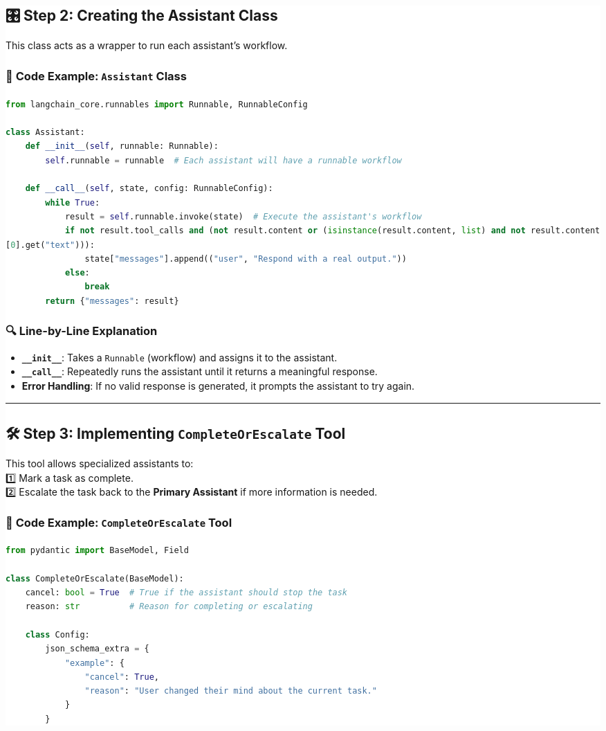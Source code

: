 ## 🎛️ **Step 2: Creating the Assistant Class**  

This class acts as a wrapper to run each assistant’s workflow.

### 📝 **Code Example: `Assistant` Class**  
```python
from langchain_core.runnables import Runnable, RunnableConfig

class Assistant:
    def __init__(self, runnable: Runnable):
        self.runnable = runnable  # Each assistant will have a runnable workflow

    def __call__(self, state, config: RunnableConfig):
        while True:
            result = self.runnable.invoke(state)  # Execute the assistant's workflow
            if not result.tool_calls and (not result.content or (isinstance(result.content, list) and not result.content[0].get("text"))):
                state["messages"].append(("user", "Respond with a real output."))
            else:
                break
        return {"messages": result}
```

### 🔍 **Line-by-Line Explanation**  
- **`__init__`**: Takes a `Runnable` (workflow) and assigns it to the assistant.  
- **`__call__`**: Repeatedly runs the assistant until it returns a meaningful response.  
- **Error Handling**: If no valid response is generated, it prompts the assistant to try again.  

---

## 🛠️ **Step 3: Implementing `CompleteOrEscalate` Tool**  

This tool allows specialized assistants to:  
1️⃣ Mark a task as complete.  
2️⃣ Escalate the task back to the **Primary Assistant** if more information is needed.  

### 📝 **Code Example: `CompleteOrEscalate` Tool**  
```python
from pydantic import BaseModel, Field

class CompleteOrEscalate(BaseModel):
    cancel: bool = True  # True if the assistant should stop the task
    reason: str          # Reason for completing or escalating

    class Config:
        json_schema_extra = {
            "example": {
                "cancel": True,
                "reason": "User changed their mind about the current task."
            }
        }
```
